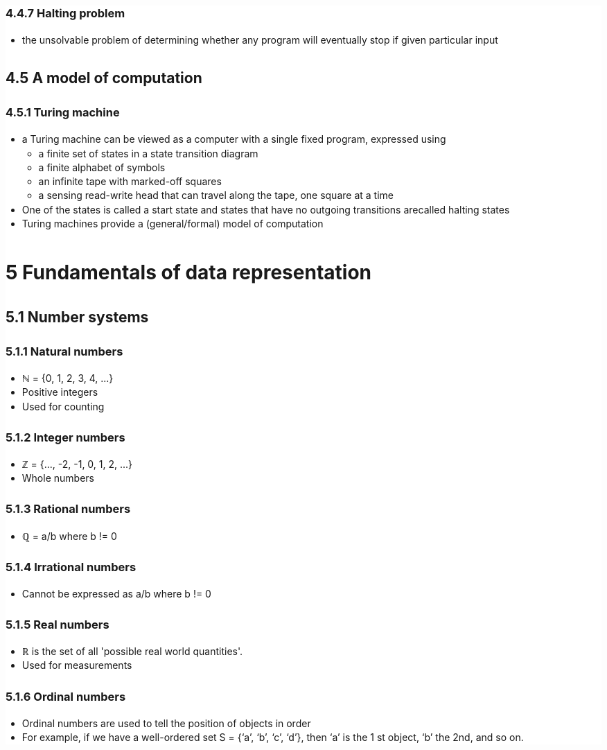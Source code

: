 ### 4.4.7 Halting problem

- the unsolvable problem of determining whether any program will eventually stop if given particular input

## 4.5 A model of computation

### 4.5.1 Turing machine

- a Turing machine can be viewed as a computer with a single fixed program, expressed using
  - a finite set of states in a state transition diagram
  - a finite alphabet of symbols
  - an infinite tape with marked-off squares
  - a sensing read-write head that can travel along the tape, one square at a time
- One of the states is called a start state and states that have no outgoing transitions arecalled halting states
- Turing machines provide a (general/formal) model of computation

# 5 Fundamentals of data representation

## 5.1 Number systems

### 5.1.1 Natural numbers

- ℕ = {0, 1, 2, 3, 4, ...}
- Positive integers
- Used for counting

### 5.1.2 Integer numbers

- ℤ = {..., -2, -1, 0, 1, 2, ...}
- Whole numbers

### 5.1.3 Rational numbers

- ℚ = a/b where b != 0

### 5.1.4 Irrational numbers

- Cannot be expressed as a/b where b != 0

### 5.1.5 Real numbers

- ℝ is the set of all 'possible real world quantities'.
- Used for measurements

### 5.1.6 Ordinal numbers

- Ordinal numbers are used to tell the position of objects in order
- For example, if we have a well-ordered set S = {‘a’, ‘b’, ‘c’, ‘d’}, then ‘a’ is the 1 st object, ‘b’ the 2nd, and so on.

